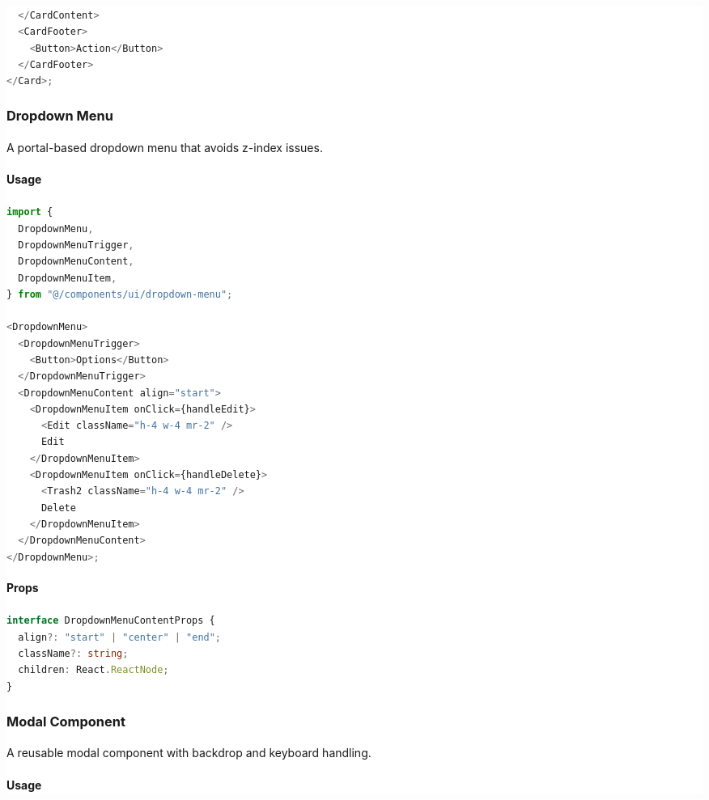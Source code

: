 ```typescript
  </CardContent>
  <CardFooter>
    <Button>Action</Button>
  </CardFooter>
</Card>;
```

### Dropdown Menu

A portal-based dropdown menu that avoids z-index issues.

#### Usage

```typescript
import {
  DropdownMenu,
  DropdownMenuTrigger,
  DropdownMenuContent,
  DropdownMenuItem,
} from "@/components/ui/dropdown-menu";

<DropdownMenu>
  <DropdownMenuTrigger>
    <Button>Options</Button>
  </DropdownMenuTrigger>
  <DropdownMenuContent align="start">
    <DropdownMenuItem onClick={handleEdit}>
      <Edit className="h-4 w-4 mr-2" />
      Edit
    </DropdownMenuItem>
    <DropdownMenuItem onClick={handleDelete}>
      <Trash2 className="h-4 w-4 mr-2" />
      Delete
    </DropdownMenuItem>
  </DropdownMenuContent>
</DropdownMenu>;
```

#### Props

```typescript
interface DropdownMenuContentProps {
  align?: "start" | "center" | "end";
  className?: string;
  children: React.ReactNode;
}
```

### Modal Component

A reusable modal component with backdrop and keyboard handling.

#### Usage
